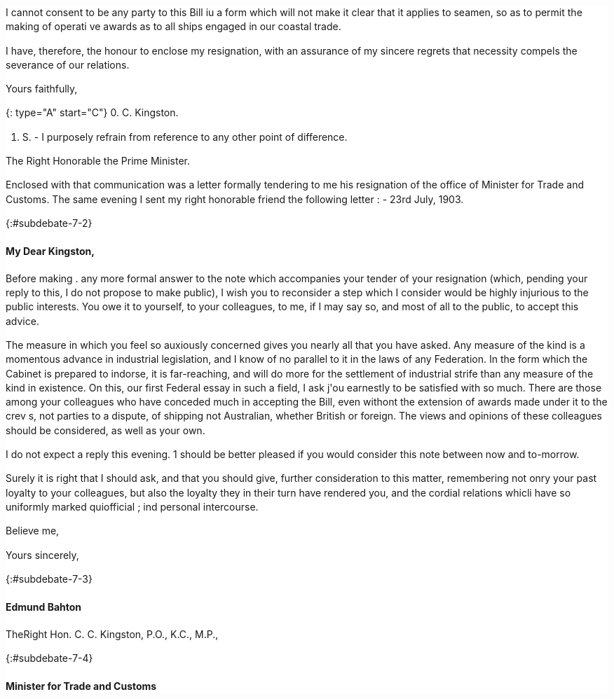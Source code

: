 I cannot consent to be any party to this Bill iu a form which will not make it clear that it applies to seamen, so as to permit the making of operati ve awards as to all ships engaged in our coastal trade. 

I have, therefore, the honour to enclose my resignation, with an assurance of my sincere regrets that necessity compels the severance of our relations. 

Yours faithfully, 

{: type="A" start="C"}
0. C. Kingston. 
1. S. - I purposely refrain from reference to any other point of difference. 

The Right Honorable the Prime Minister. 

Enclosed with that communication was a letter formally tendering to me his resignation of the office of Minister for Trade and Customs. The same evening I sent my right honorable friend the following letter :  - 23rd July, 1903. 

{:#subdebate-7-2}
#### My Dear Kingston,

Before making . any more formal answer to the note which accompanies your tender of your resignation (which, pending your reply to this, I do not propose to make public), I wish you to reconsider a step which I consider would be highly injurious to the public interests. You owe it to yourself, to your colleagues, to me, if I may say so, and most of all to the public, to accept this advice. 

The measure in which you feel so auxiously concerned gives you nearly all that you have asked. Any measure of the kind is a momentous advance in industrial legislation, and I know of no parallel to it in the laws of any Federation. In the form which the Cabinet is prepared to indorse, it is far-reaching, and will do more for the settlement of industrial strife than any measure of the kind in existence. On this, our first Federal essay in such a field, I ask j'ou earnestly to be satisfied with so much. There are those among your colleagues who have conceded much in accepting the Bill, even withont the extension of awards made under it to the crev s, not parties to a dispute, of shipping not Australian, whether British or foreign. The views and opinions of these colleagues should be considered, as well as your own. 

I do not expect a reply this evening. 1 should be better pleased if you would consider this note between now and to-morrow. 

Surely it is right that I should ask, and that you should give, further consideration to this matter, remembering not onry your past loyalty to your colleagues, but also the loyalty they in their turn have rendered you, and the cordial relations whicli have so uniformly marked quiofficial ; ind personal intercourse. 

Believe me, 

Yours sincerely, 

{:#subdebate-7-3}
#### Edmund Bahton

TheRight Hon. C. C. Kingston, P.O., K.C., M.P., 

{:#subdebate-7-4}
#### Minister for Trade and Customs
